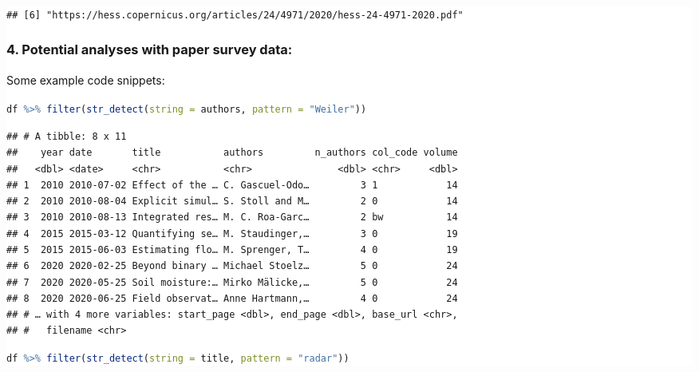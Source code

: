     ## [6] "https://hess.copernicus.org/articles/24/4971/2020/hess-24-4971-2020.pdf"

### 4. Potential analyses with paper survey data:

Some example code snippets:

``` r
df %>% filter(str_detect(string = authors, pattern = "Weiler"))
```

    ## # A tibble: 8 x 11
    ##    year date       title           authors         n_authors col_code volume
    ##   <dbl> <date>     <chr>           <chr>               <dbl> <chr>     <dbl>
    ## 1  2010 2010-07-02 Effect of the … C. Gascuel-Odo…         3 1            14
    ## 2  2010 2010-08-04 Explicit simul… S. Stoll and M…         2 0            14
    ## 3  2010 2010-08-13 Integrated res… M. C. Roa-Garc…         2 bw           14
    ## 4  2015 2015-03-12 Quantifying se… M. Staudinger,…         3 0            19
    ## 5  2015 2015-06-03 Estimating flo… M. Sprenger, T…         4 0            19
    ## 6  2020 2020-02-25 Beyond binary … Michael Stoelz…         5 0            24
    ## 7  2020 2020-05-25 Soil moisture:… Mirko Mälicke,…         5 0            24
    ## 8  2020 2020-06-25 Field observat… Anne Hartmann,…         4 0            24
    ## # … with 4 more variables: start_page <dbl>, end_page <dbl>, base_url <chr>,
    ## #   filename <chr>

``` r
df %>% filter(str_detect(string = title, pattern = "radar"))
```
